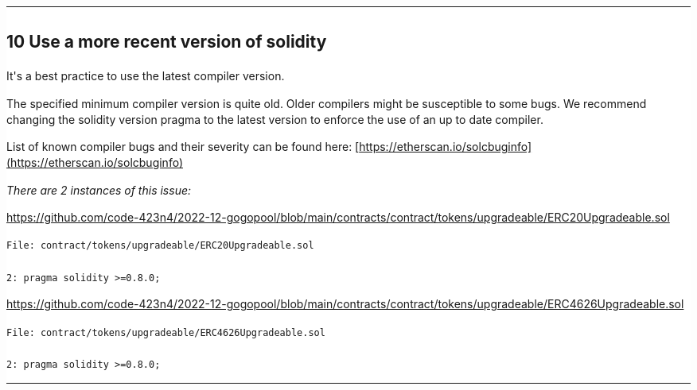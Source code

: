 -------

## 10 Use a more recent version of solidity

It's a best practice to use the latest compiler version.

The specified minimum compiler version is quite old. Older compilers might be susceptible to some bugs. We recommend changing the solidity version pragma to the latest version to enforce the use of an up to date compiler.

List of known compiler bugs and their severity can be found here: [https://etherscan.io/solcbuginfo](https://etherscan.io/solcbuginfo)

_There are 2 instances of this issue:_

https://github.com/code-423n4/2022-12-gogopool/blob/main/contracts/contract/tokens/upgradeable/ERC20Upgradeable.sol

```
File: contract/tokens/upgradeable/ERC20Upgradeable.sol

2: pragma solidity >=0.8.0;
```

https://github.com/code-423n4/2022-12-gogopool/blob/main/contracts/contract/tokens/upgradeable/ERC4626Upgradeable.sol

```
File: contract/tokens/upgradeable/ERC4626Upgradeable.sol

2: pragma solidity >=0.8.0;
```

-------

